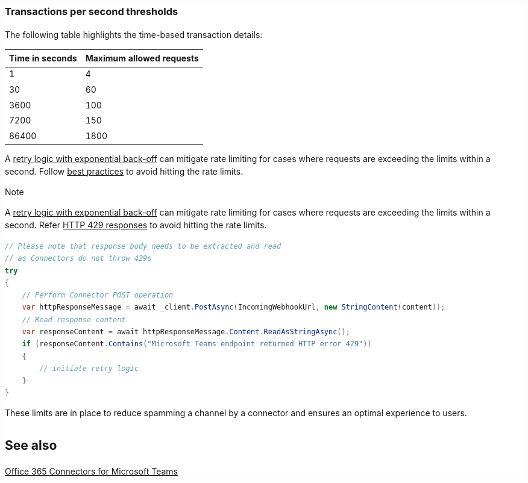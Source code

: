 ### Transactions per second thresholds

The following table highlights the time-based transaction details:

| Time in seconds  | Maximum allowed requests  |
|---|---|
| 1   | 4  |  
| 30   | 60  |  
| 3600   | 100  |
| 7200 | 150  |
| 86400  | 1800  |

A [retry logic with exponential back-off](/azure/architecture/patterns/retry) can mitigate rate limiting for cases where requests are exceeding the limits within a second. Follow [best practices](../../bots/how-to/rate-limit.md) to avoid hitting the rate limits.

> [!NOTE]
> A [retry logic with exponential back-off](/azure/architecture/patterns/retry) can mitigate rate limiting for cases where requests are exceeding the limits within a second. Refer [HTTP 429 responses](../../bots/how-to/rate-limit.md#handle-http-429-responses) to avoid hitting the rate limits.

```csharp
// Please note that response body needs to be extracted and read 
// as Connectors do not throw 429s
try
{
    // Perform Connector POST operation     
    var httpResponseMessage = await _client.PostAsync(IncomingWebhookUrl, new StringContent(content));
    // Read response content
    var responseContent = await httpResponseMessage.Content.ReadAsStringAsync();
    if (responseContent.Contains("Microsoft Teams endpoint returned HTTP error 429")) 
    {
        // initiate retry logic
    }
}
```
 
These limits are in place to reduce spamming a channel by a connector and ensures an optimal experience to users.

## See also

[Office 365 Connectors for Microsoft Teams](https://docs.microsoft.com/connectors/teams/)
